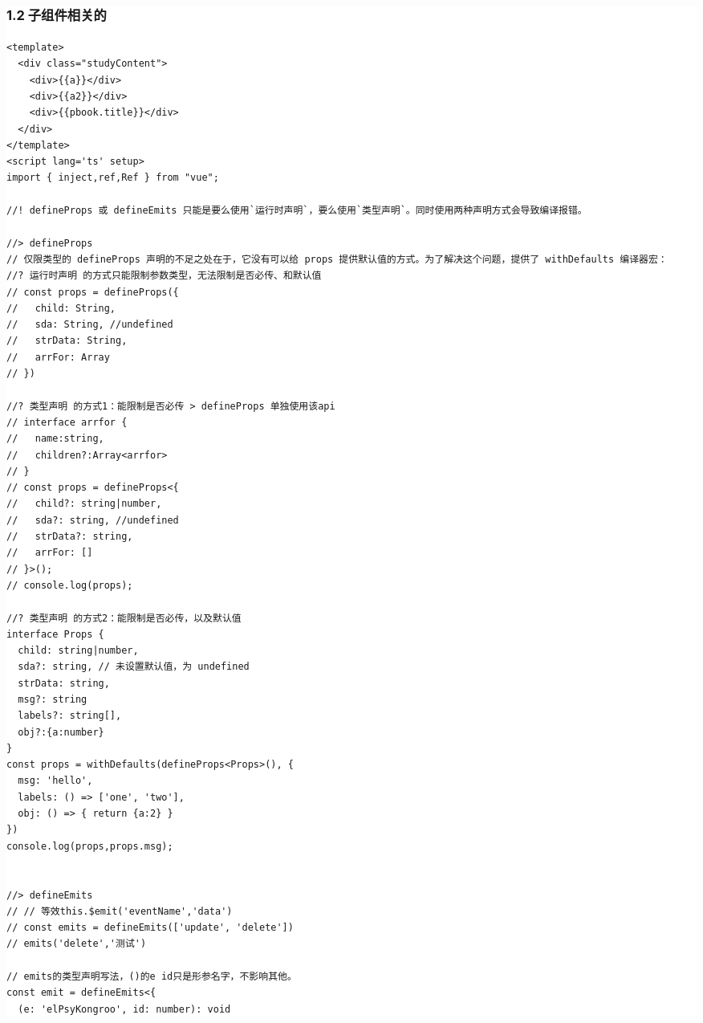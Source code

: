 ### 1.2 子组件相关的

```vue
<template>
  <div class="studyContent">
    <div>{{a}}</div>
    <div>{{a2}}</div>
    <div>{{pbook.title}}</div>
  </div>
</template>
<script lang='ts' setup>
import { inject,ref,Ref } from "vue";
 
//! defineProps 或 defineEmits 只能是要么使用`运行时声明`，要么使用`类型声明`。同时使用两种声明方式会导致编译报错。
 
//> defineProps
// 仅限类型的 defineProps 声明的不足之处在于，它没有可以给 props 提供默认值的方式。为了解决这个问题，提供了 withDefaults 编译器宏：
//? 运行时声明 的方式只能限制参数类型，无法限制是否必传、和默认值
// const props = defineProps({
//   child: String,
//   sda: String, //undefined
//   strData: String,
//   arrFor: Array
// })
 
//? 类型声明 的方式1：能限制是否必传 > defineProps 单独使用该api
// interface arrfor {
//   name:string,
//   children?:Array<arrfor>
// }
// const props = defineProps<{
//   child?: string|number,
//   sda?: string, //undefined
//   strData?: string,
//   arrFor: []
// }>();
// console.log(props);
 
//? 类型声明 的方式2：能限制是否必传，以及默认值
interface Props {
  child: string|number,
  sda?: string, // 未设置默认值，为 undefined
  strData: string,
  msg?: string
  labels?: string[],
  obj?:{a:number}
}
const props = withDefaults(defineProps<Props>(), {
  msg: 'hello',
  labels: () => ['one', 'two'],
  obj: () => { return {a:2} }
})
console.log(props,props.msg);
 
 
//> defineEmits
// // 等效this.$emit('eventName','data')
// const emits = defineEmits(['update', 'delete'])
// emits('delete','测试')
 
// emits的类型声明写法，()的e id只是形参名字，不影响其他。
const emit = defineEmits<{
  (e: 'elPsyKongroo', id: number): void
```